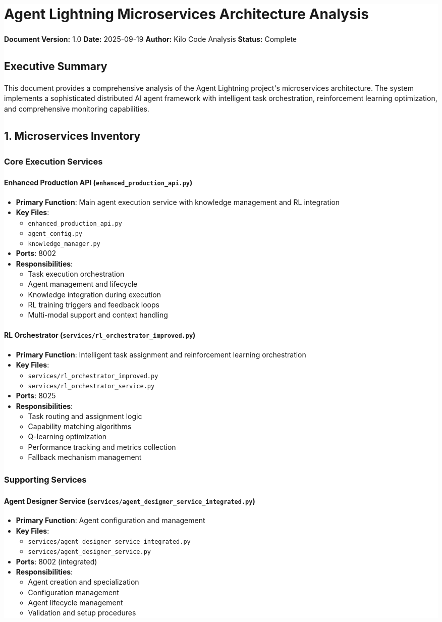 # Agent Lightning Microservices Architecture Analysis

**Document Version:** 1.0
**Date:** 2025-09-19
**Author:** Kilo Code Analysis
**Status:** Complete

## Executive Summary

This document provides a comprehensive analysis of the Agent Lightning project's microservices architecture. The system implements a sophisticated distributed AI agent framework with intelligent task orchestration, reinforcement learning optimization, and comprehensive monitoring capabilities.

## 1. Microservices Inventory

### Core Execution Services

#### Enhanced Production API (`enhanced_production_api.py`)
- **Primary Function**: Main agent execution service with knowledge management and RL integration
- **Key Files**:
  - `enhanced_production_api.py`
  - `agent_config.py`
  - `knowledge_manager.py`
- **Ports**: 8002
- **Responsibilities**:
  - Task execution orchestration
  - Agent management and lifecycle
  - Knowledge integration during execution
  - RL training triggers and feedback loops
  - Multi-modal support and context handling

#### RL Orchestrator (`services/rl_orchestrator_improved.py`)
- **Primary Function**: Intelligent task assignment and reinforcement learning orchestration
- **Key Files**:
  - `services/rl_orchestrator_improved.py`
  - `services/rl_orchestrator_service.py`
- **Ports**: 8025
- **Responsibilities**:
  - Task routing and assignment logic
  - Capability matching algorithms
  - Q-learning optimization
  - Performance tracking and metrics collection
  - Fallback mechanism management

### Supporting Services

#### Agent Designer Service (`services/agent_designer_service_integrated.py`)
- **Primary Function**: Agent configuration and management
- **Key Files**:
  - `services/agent_designer_service_integrated.py`
  - `services/agent_designer_service.py`
- **Ports**: 8002 (integrated)
- **Responsibilities**:
  - Agent creation and specialization
  - Configuration management
  - Agent lifecycle management
  - Validation and setup procedures
